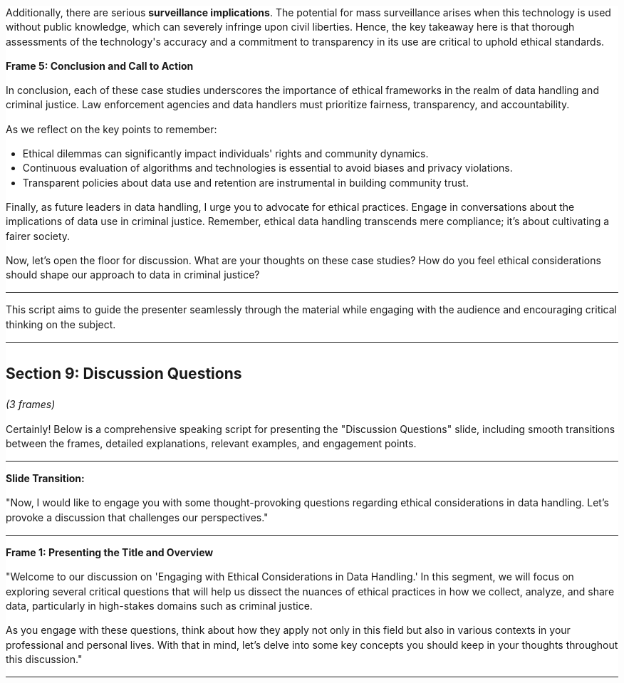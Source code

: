 Additionally, there are serious **surveillance implications**. The potential for mass surveillance arises when this technology is used without public knowledge, which can severely infringe upon civil liberties. Hence, the key takeaway here is that thorough assessments of the technology's accuracy and a commitment to transparency in its use are critical to uphold ethical standards.

**Frame 5: Conclusion and Call to Action**

In conclusion, each of these case studies underscores the importance of ethical frameworks in the realm of data handling and criminal justice. Law enforcement agencies and data handlers must prioritize fairness, transparency, and accountability.

As we reflect on the key points to remember:
- Ethical dilemmas can significantly impact individuals' rights and community dynamics.
- Continuous evaluation of algorithms and technologies is essential to avoid biases and privacy violations.
- Transparent policies about data use and retention are instrumental in building community trust.

Finally, as future leaders in data handling, I urge you to advocate for ethical practices. Engage in conversations about the implications of data use in criminal justice. Remember, ethical data handling transcends mere compliance; it’s about cultivating a fairer society.

Now, let’s open the floor for discussion. What are your thoughts on these case studies? How do you feel ethical considerations should shape our approach to data in criminal justice?

---

This script aims to guide the presenter seamlessly through the material while engaging with the audience and encouraging critical thinking on the subject.

---

## Section 9: Discussion Questions
*(3 frames)*

Certainly! Below is a comprehensive speaking script for presenting the "Discussion Questions" slide, including smooth transitions between the frames, detailed explanations, relevant examples, and engagement points.

---

**Slide Transition:**

"Now, I would like to engage you with some thought-provoking questions regarding ethical considerations in data handling. Let’s provoke a discussion that challenges our perspectives."

---

**Frame 1: Presenting the Title and Overview**

"Welcome to our discussion on 'Engaging with Ethical Considerations in Data Handling.' In this segment, we will focus on exploring several critical questions that will help us dissect the nuances of ethical practices in how we collect, analyze, and share data, particularly in high-stakes domains such as criminal justice.

As you engage with these questions, think about how they apply not only in this field but also in various contexts in your professional and personal lives. With that in mind, let’s delve into some key concepts you should keep in your thoughts throughout this discussion."

---